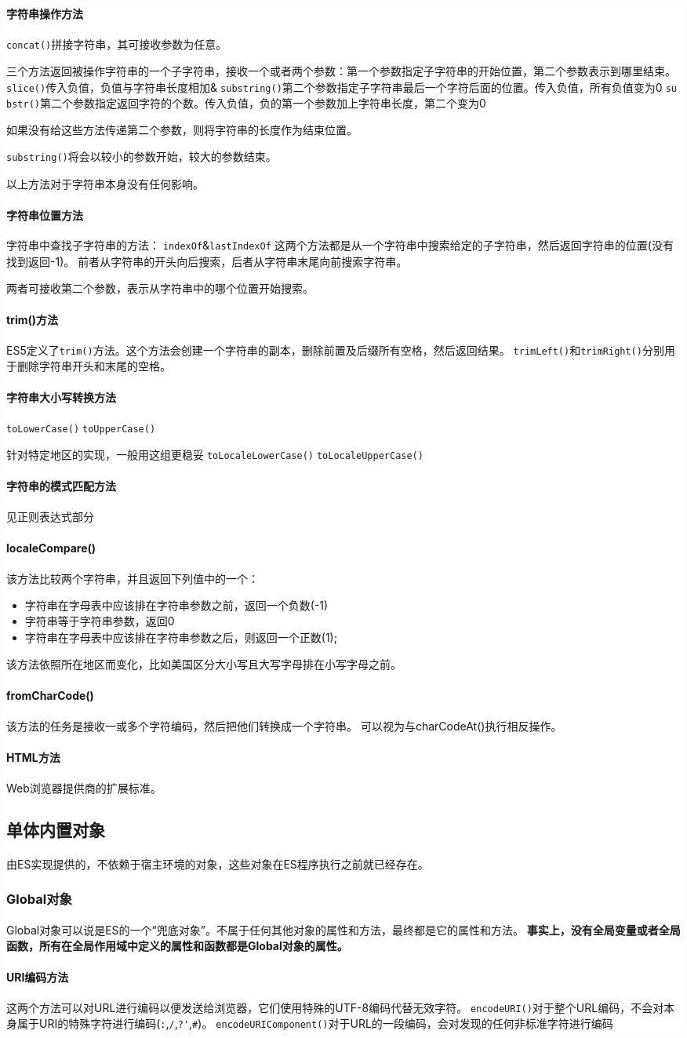 #### 字符串操作方法
`concat()`拼接字符串，其可接收参数为任意。

三个方法返回被操作字符串的一个子字符串，接收一个或者两个参数：第一个参数指定子字符串的开始位置，第二个参数表示到哪里结束。
`slice()`传入负值，负值与字符串长度相加&
`substring()`第二个参数指定子字符串最后一个字符后面的位置。传入负值，所有负值变为0
`substr()`第二个参数指定返回字符的个数。传入负值，负的第一个参数加上字符串长度，第二个变为0

如果没有给这些方法传递第二个参数，则将字符串的长度作为结束位置。

`substring()`将会以较小的参数开始，较大的参数结束。

以上方法对于字符串本身没有任何影响。

#### 字符串位置方法
字符串中查找子字符串的方法：
`indexOf`&`lastIndexOf`
这两个方法都是从一个字符串中搜索给定的子字符串，然后返回字符串的位置(没有找到返回-1)。
前者从字符串的开头向后搜索，后者从字符串末尾向前搜索字符串。

两者可接收第二个参数，表示从字符串中的哪个位置开始搜索。

#### trim()方法
ES5定义了`trim()`方法。这个方法会创建一个字符串的副本，删除前置及后缀所有空格，然后返回结果。
`trimLeft()`和`trimRight()`分别用于删除字符串开头和末尾的空格。

#### 字符串大小写转换方法
`toLowerCase()`
`toUpperCase()`

针对特定地区的实现，一般用这组更稳妥
`toLocaleLowerCase()`
`toLocaleUpperCase()`

#### 字符串的模式匹配方法
见正则表达式部分

#### localeCompare()
该方法比较两个字符串，并且返回下列值中的一个：
- 字符串在字母表中应该排在字符串参数之前，返回一个负数(-1)
- 字符串等于字符串参数，返回0
- 字符串在字母表中应该排在字符串参数之后，则返回一个正数(1);

该方法依照所在地区而变化，比如美国区分大小写且大写字母排在小写字母之前。

#### fromCharCode()
该方法的任务是接收一或多个字符编码，然后把他们转换成一个字符串。
可以视为与charCodeAt()执行相反操作。

#### HTML方法
Web浏览器提供商的扩展标准。

## 单体内置对象
由ES实现提供的，不依赖于宿主环境的对象，这些对象在ES程序执行之前就已经存在。
### Global对象
Global对象可以说是ES的一个“兜底对象”。不属于任何其他对象的属性和方法，最终都是它的属性和方法。
**事实上，没有全局变量或者全局函数，所有在全局作用域中定义的属性和函数都是Global对象的属性。**
#### URI编码方法
这两个方法可以对URL进行编码以便发送给浏览器，它们使用特殊的UTF-8编码代替无效字符。
`encodeURI()`对于整个URL编码，不会对本身属于URI的特殊字符进行编码(`:`,`/`,`?'`,`#`)。
`encodeURIComponent()`对于URL的一段编码，会对发现的任何非标准字符进行编码
